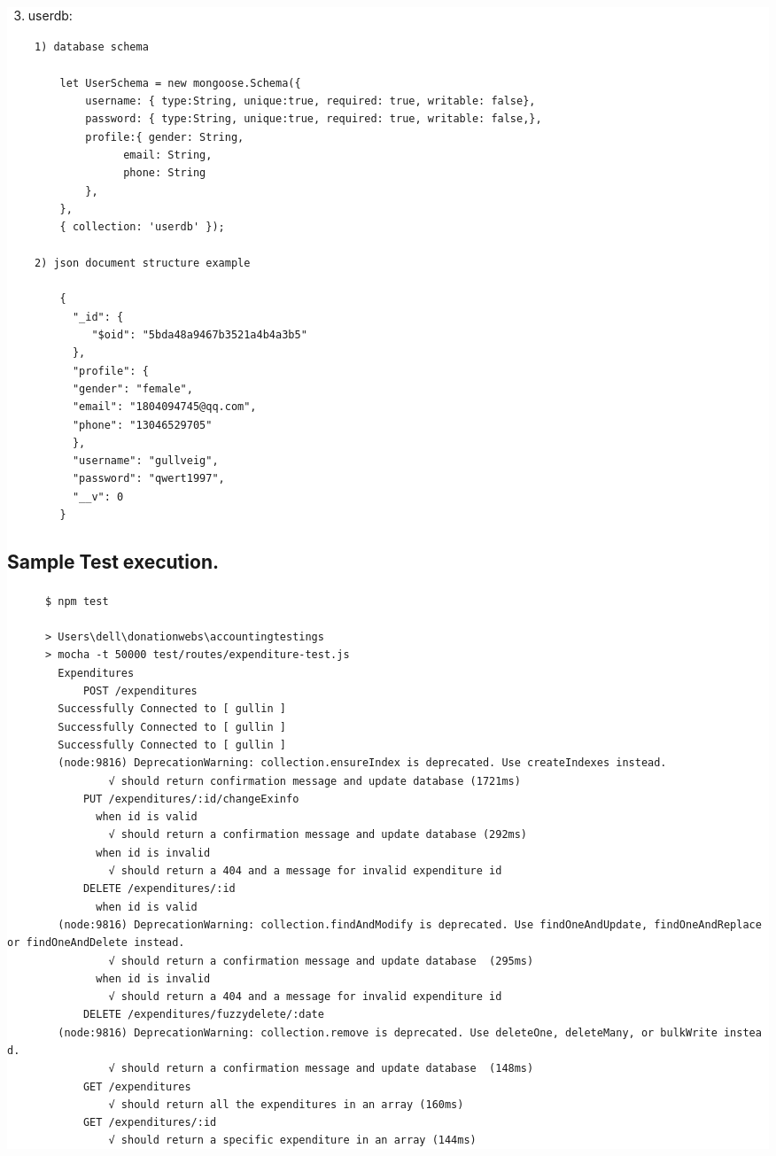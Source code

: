 3. userdb:

        1) database schema

            let UserSchema = new mongoose.Schema({
                username: { type:String, unique:true, required: true, writable: false},
                password: { type:String, unique:true, required: true, writable: false,},
                profile:{ gender: String,
                      email: String,
                      phone: String
                },
            },
            { collection: 'userdb' });

        2) json document structure example

            {
              "_id": {
                 "$oid": "5bda48a9467b3521a4b4a3b5"
              },
              "profile": {
              "gender": "female",
              "email": "1804094745@qq.com",
              "phone": "13046529705"
              },
              "username": "gullveig",
              "password": "qwert1997",
              "__v": 0
            }




## Sample Test execution.


          $ npm test

          > Users\dell\donationwebs\accountingtestings
          > mocha -t 50000 test/routes/expenditure-test.js
            Expenditures
                POST /expenditures
            Successfully Connected to [ gullin ]
            Successfully Connected to [ gullin ]
            Successfully Connected to [ gullin ]
            (node:9816) DeprecationWarning: collection.ensureIndex is deprecated. Use createIndexes instead.
                    √ should return confirmation message and update database (1721ms)
                PUT /expenditures/:id/changeExinfo
                  when id is valid
                    √ should return a confirmation message and update database (292ms)
                  when id is invalid
                    √ should return a 404 and a message for invalid expenditure id
                DELETE /expenditures/:id
                  when id is valid
            (node:9816) DeprecationWarning: collection.findAndModify is deprecated. Use findOneAndUpdate, findOneAndReplace or findOneAndDelete instead.
                    √ should return a confirmation message and update database  (295ms)
                  when id is invalid
                    √ should return a 404 and a message for invalid expenditure id
                DELETE /expenditures/fuzzydelete/:date
            (node:9816) DeprecationWarning: collection.remove is deprecated. Use deleteOne, deleteMany, or bulkWrite instead.
                    √ should return a confirmation message and update database  (148ms)
                GET /expenditures
                    √ should return all the expenditures in an array (160ms)
                GET /expenditures/:id
                    √ should return a specific expenditure in an array (144ms)